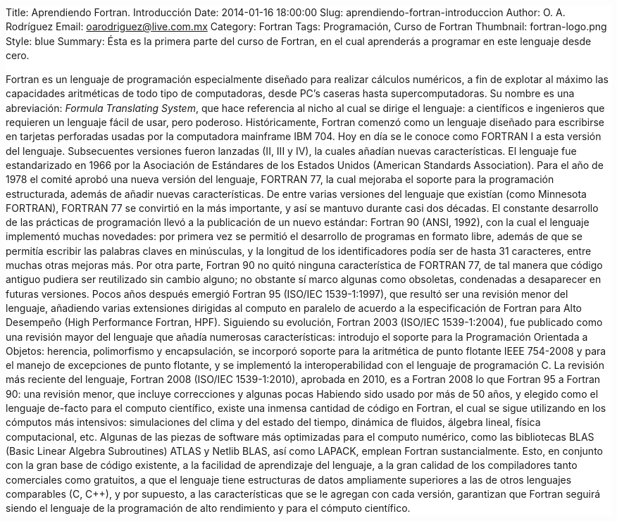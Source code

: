 Title: Aprendiendo Fortran. Introducción
Date: 2014-01-16 18:00:00
Slug: aprendiendo-fortran-introduccion
Author: O. A. Rodríguez
Email: oarodriguez@live.com.mx
Category: Fortran
Tags: Programación, Curso de Fortran
Thumbnail: fortran-logo.png
Style: blue
Summary: Ésta es la primera parte del curso de Fortran, en el cual aprenderás a programar en este lenguaje desde cero.


Fortran es un lenguaje de programación especialmente diseñado para realizar
cálculos numéricos, a fin de explotar al máximo las capacidades aritméticas
de todo tipo de computadoras, desde PC’s caseras hasta supercomputadoras. Su
nombre es una abreviación: *Formula Translating System*, que hace referencia
al nicho al cual se dirige el lenguaje: a científicos e ingenieros que requieren
un lenguaje fácil de usar, pero poderoso. Históricamente, Fortran comenzó como
un lenguaje diseñado para escribirse en tarjetas perforadas usadas por la
computadora mainframe IBM 704. Hoy en día se le conoce como FORTRAN I a esta
versión del lenguaje. Subsecuentes versiones fueron lanzadas (II, III y IV),
la cuales añadían nuevas características. El lenguaje fue estandarizado en 1966
por la Asociación de Estándares de los Estados Unidos (American Standards
Association). Para el año de 1978 el comité aprobó una nueva versión del
lenguaje, FORTRAN 77, la cual mejoraba el soporte para la programación
estructurada, además de añadir nuevas características. De entre varias
versiones del lenguaje que existían (como Minnesota FORTRAN), FORTRAN 77 se
convirtió en la más importante, y así se mantuvo durante casi dos décadas.
El constante desarrollo de las prácticas de programación llevó a la publicación
de un nuevo estándar: Fortran 90 (ANSI, 1992), con la cual el lenguaje
implementó muchas novedades: por primera vez se permitió el desarrollo de
programas en formato libre, además de que se permitía escribir las palabras
claves en minúsculas, y la longitud de los identificadores podía ser de hasta
31 caracteres, entre muchas otras mejoras más. Por otra parte, Fortran 90 no
quitó ninguna característica de FORTRAN 77, de tal manera que código antiguo
pudiera ser reutilizado sin cambio alguno; no obstante sí marco algunas como
obsoletas, condenadas a desaparecer en futuras versiones. Pocos años después
emergió Fortran 95 (ISO/IEC 1539-1:1997), que resultó ser una revisión menor
del lenguaje, añadiendo varias extensiones dirigidas al computo en paralelo de
acuerdo a la especificación de Fortran para Alto Desempeño (High Performance
Fortran, HPF). Siguiendo su evolución, Fortran 2003 (ISO/IEC 1539-1:2004), fue
publicado como una revisión mayor del lenguaje que añadía numerosas
características: introdujo el soporte para la Programación Orientada a Objetos:
herencia, polimorfismo y encapsulación, se incorporó soporte para la aritmética
de punto flotante IEEE 754-2008 y para el manejo de excepciones de punto
flotante, y se implementó la interoperabilidad con el lenguaje de programación
C. La revisión más reciente del lenguaje, Fortran 2008 (ISO/IEC 1539-1:2010),
aprobada en 2010, es a Fortran 2008 lo que Fortran 95 a Fortran 90: una revisión
menor, que incluye correcciones y algunas pocas Habiendo sido usado por más de
50 años, y elegido como el lenguaje de-facto para el computo científico, existe
una inmensa cantidad de código en Fortran, el cual se sigue utilizando en los
cómputos más intensivos: simulaciones del clima y del estado del tiempo,
dinámica de fluidos, álgebra lineal, física computacional, etc. Algunas de las
piezas de software más optimizadas para el computo numérico, como las
bibliotecas BLAS (Basic Linear Algebra Subroutines) ATLAS y Netlib BLAS, así
como LAPACK, emplean Fortran sustancialmente. Esto, en conjunto con la gran
base de código existente, a la facilidad de aprendizaje del lenguaje, a la
gran calidad de los compiladores tanto comerciales como gratuitos, a que el
lenguaje tiene estructuras de datos ampliamente superiores a las de otros
lenguajes comparables (C, C++), y por supuesto, a las características que se
le agregan con cada versión, garantizan que Fortran seguirá siendo el lenguaje
de la programación de alto rendimiento y para el cómputo científico.
